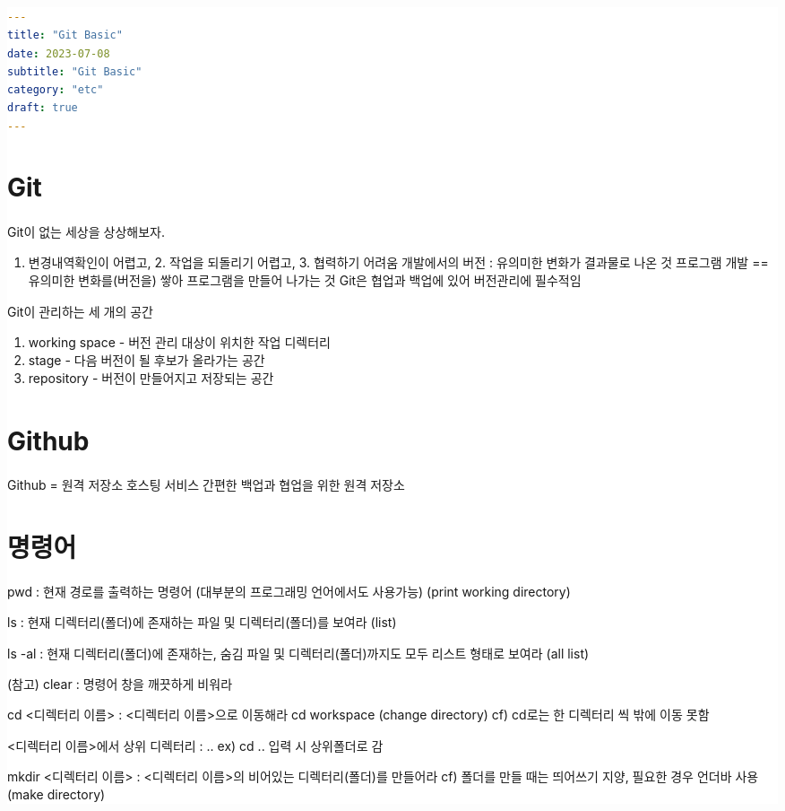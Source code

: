 ```yaml
---
title: "Git Basic"
date: 2023-07-08
subtitle: "Git Basic"
category: "etc"
draft: true
---
```


# Git

Git이 없는 세상을 상상해보자.

1. 변경내역확인이 어렵고, 2. 작업을 되돌리기 어렵고, 3. 협력하기 어려움
   개발에서의 버전 : 유의미한 변화가 결과물로 나온 것
   프로그램 개발 == 유의미한 변화를(버전을) 쌓아 프로그램을 만들어 나가는 것
   Git은 협업과 백업에 있어 버전관리에 필수적임

Git이 관리하는 세 개의 공간

1. working space - 버전 관리 대상이 위치한 작업 디렉터리
2. stage - 다음 버전이 될 후보가 올라가는 공간
3. repository - 버전이 만들어지고 저장되는 공간

# Github

Github = 원격 저장소 호스팅 서비스
간편한 백업과 협업을 위한 원격 저장소

# 명령어

pwd : 현재 경로를 출력하는 명령어 (대부분의 프로그래밍 언어에서도 사용가능)
(print working directory)

ls : 현재 디렉터리(폴더)에 존재하는 파일 및 디렉터리(폴더)를 보여라
(list)

ls -al : 현재 디렉터리(폴더)에 존재하는, 숨김 파일 및 디렉터리(폴더)까지도 모두 리스트 형태로 보여라
(all list)

(참고) clear : 명령어 창을 깨끗하게 비워라

cd <디렉터리 이름> : <디렉터리 이름>으로 이동해라 cd workspace
(change directory)
cf) cd로는 한 디렉터리 씩 밖에 이동 못함

<디렉터리 이름>에서 상위 디렉터리 : ..
ex) cd .. 입력 시 상위폴더로 감

mkdir <디렉터리 이름> : <디렉터리 이름>의 비어있는 디렉터리(폴더)를 만들어라
cf) 폴더를 만들 때는 띄어쓰기 지양, 필요한 경우 언더바 사용
(make directory)

